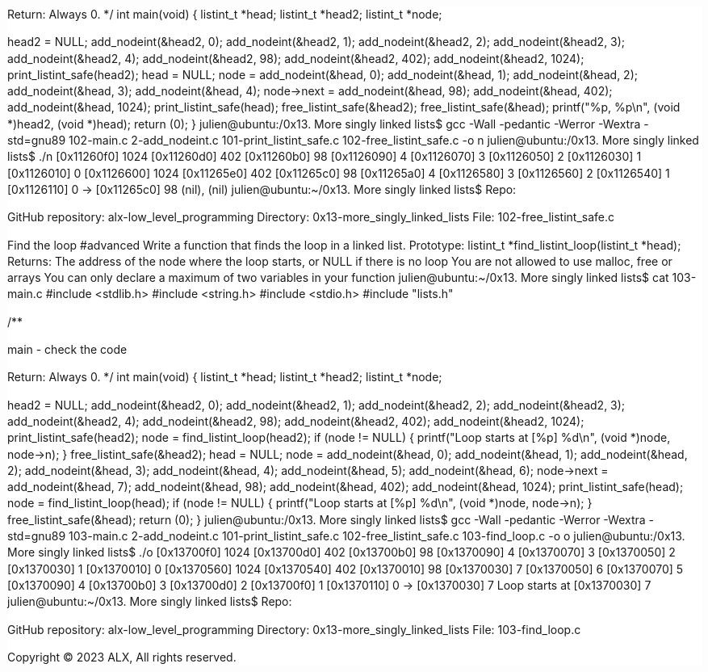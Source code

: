 Return: Always 0. */ int main(void) { listint_t *head; listint_t *head2; listint_t *node;

head2 = NULL; add_nodeint(&head2, 0); add_nodeint(&head2, 1); add_nodeint(&head2, 2); add_nodeint(&head2, 3); add_nodeint(&head2, 4); add_nodeint(&head2, 98); add_nodeint(&head2, 402); add_nodeint(&head2, 1024); print_listint_safe(head2); head = NULL; node = add_nodeint(&head, 0); add_nodeint(&head, 1); add_nodeint(&head, 2); add_nodeint(&head, 3); add_nodeint(&head, 4); node->next = add_nodeint(&head, 98); add_nodeint(&head, 402); add_nodeint(&head, 1024); print_listint_safe(head); free_listint_safe(&head2); free_listint_safe(&head); printf("%p, %p\n", (void *)head2, (void *)head); return (0); } julien@ubuntu:/0x13. More singly linked lists$ gcc -Wall -pedantic -Werror -Wextra -std=gnu89 102-main.c 2-add_nodeint.c 101-print_listint_safe.c 102-free_listint_safe.c -o n julien@ubuntu:/0x13. More singly linked lists$ ./n [0x11260f0] 1024 [0x11260d0] 402 [0x11260b0] 98 [0x1126090] 4 [0x1126070] 3 [0x1126050] 2 [0x1126030] 1 [0x1126010] 0 [0x1126600] 1024 [0x11265e0] 402 [0x11265c0] 98 [0x11265a0] 4 [0x1126580] 3 [0x1126560] 2 [0x1126540] 1 [0x1126110] 0 -> [0x11265c0] 98 (nil), (nil) julien@ubuntu:~/0x13. More singly linked lists$ Repo:

GitHub repository: alx-low_level_programming Directory: 0x13-more_singly_linked_lists File: 102-free_listint_safe.c

Find the loop #advanced Write a function that finds the loop in a linked list.
Prototype: listint_t *find_listint_loop(listint_t *head); Returns: The address of the node where the loop starts, or NULL if there is no loop You are not allowed to use malloc, free or arrays You can only declare a maximum of two variables in your function julien@ubuntu:~/0x13. More singly linked lists$ cat 103-main.c #include <stdlib.h> #include <string.h> #include <stdio.h> #include "lists.h"

/**

main - check the code

Return: Always 0. */ int main(void) { listint_t *head; listint_t *head2; listint_t *node;

head2 = NULL; add_nodeint(&head2, 0); add_nodeint(&head2, 1); add_nodeint(&head2, 2); add_nodeint(&head2, 3); add_nodeint(&head2, 4); add_nodeint(&head2, 98); add_nodeint(&head2, 402); add_nodeint(&head2, 1024); print_listint_safe(head2); node = find_listint_loop(head2); if (node != NULL) { printf("Loop starts at [%p] %d\n", (void *)node, node->n); } free_listint_safe(&head2); head = NULL; node = add_nodeint(&head, 0); add_nodeint(&head, 1); add_nodeint(&head, 2); add_nodeint(&head, 3); add_nodeint(&head, 4); add_nodeint(&head, 5); add_nodeint(&head, 6); node->next = add_nodeint(&head, 7); add_nodeint(&head, 98); add_nodeint(&head, 402); add_nodeint(&head, 1024); print_listint_safe(head); node = find_listint_loop(head); if (node != NULL) { printf("Loop starts at [%p] %d\n", (void *)node, node->n); } free_listint_safe(&head); return (0); } julien@ubuntu:/0x13. More singly linked lists$ gcc -Wall -pedantic -Werror -Wextra -std=gnu89 103-main.c 2-add_nodeint.c 101-print_listint_safe.c 102-free_listint_safe.c 103-find_loop.c -o o julien@ubuntu:/0x13. More singly linked lists$ ./o [0x13700f0] 1024 [0x13700d0] 402 [0x13700b0] 98 [0x1370090] 4 [0x1370070] 3 [0x1370050] 2 [0x1370030] 1 [0x1370010] 0 [0x1370560] 1024 [0x1370540] 402 [0x1370010] 98 [0x1370030] 7 [0x1370050] 6 [0x1370070] 5 [0x1370090] 4 [0x13700b0] 3 [0x13700d0] 2 [0x13700f0] 1 [0x1370110] 0 -> [0x1370030] 7 Loop starts at [0x1370030] 7 julien@ubuntu:~/0x13. More singly linked lists$ Repo:

GitHub repository: alx-low_level_programming Directory: 0x13-more_singly_linked_lists File: 103-find_loop.c

Copyright © 2023 ALX, All rights reserved.
